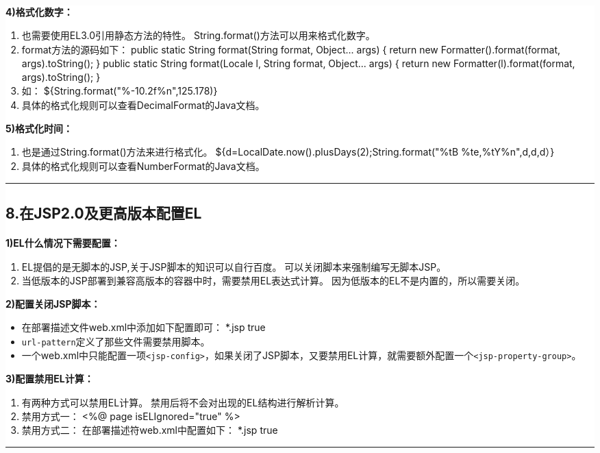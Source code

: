 **4)格式化数字：**
1. 也需要使用EL3.0引用静态方法的特性。
String.format()方法可以用来格式化数字。
2. format方法的源码如下：
		public static String format(String format, Object... args) {
			return new Formatter().format(format, args).toString();
		}
		public static String format(Locale l, String format, Object... args) {
			return new Formatter(l).format(format, args).toString();
		}
3. 如：
		${String.format("%-10.2f%n",125.178)}
4. 具体的格式化规则可以查看DecimalFormat的Java文档。

**5)格式化时间：**
1. 也是通过String.format()方法来进行格式化。
		${d=LocalDate.now().plusDays(2);String.format("%tB %te,%tY%n",d,d,d）}
2. 具体的格式化规则可以查看NumberFormat的Java文档。

---
## 8.在JSP2.0及更高版本配置EL
**1)EL什么情况下需要配置：**
1. EL提倡的是无脚本的JSP,关于JSP脚本的知识可以自行百度。
可以关闭脚本来强制编写无脚本JSP。
2. 当低版本的JSP部署到兼容高版本的容器中时，需要禁用EL表达式计算。
因为低版本的EL不是内置的，所以需要关闭。

**2)配置关闭JSP脚本：**
- 在部署描述文件web.xml中添加如下配置即可：
		<jsp-config>
			<jsp-property-group>
				<url-pattern>*.jsp</url-pattern>
				<scripting-invalid>true</scripting-invalid>
			</jsp-property-group>
		</jsp-config>
- `url-pattern`定义了那些文件需要禁用脚本。
- 一个web.xml中只能配置一项`<jsp-config>`，如果关闭了JSP脚本，又要禁用EL计算，就需要额外配置一个`<jsp-property-group>`。

**3)配置禁用EL计算：**
1. 有两种方式可以禁用EL计算。
禁用后将不会对出现的EL结构进行解析计算。
2. 禁用方式一：
		<%@ page isELIgnored="true" %>
3. 禁用方式二：
在部署描述符web.xml中配置如下：
		<jsp-config>
			<jsp-property-group>
				<url-pattern>*.jsp</url-pattern>
				<el-ignored>true</el-ignored>
			</jsp-property-group>
		</jsp-config>

---
